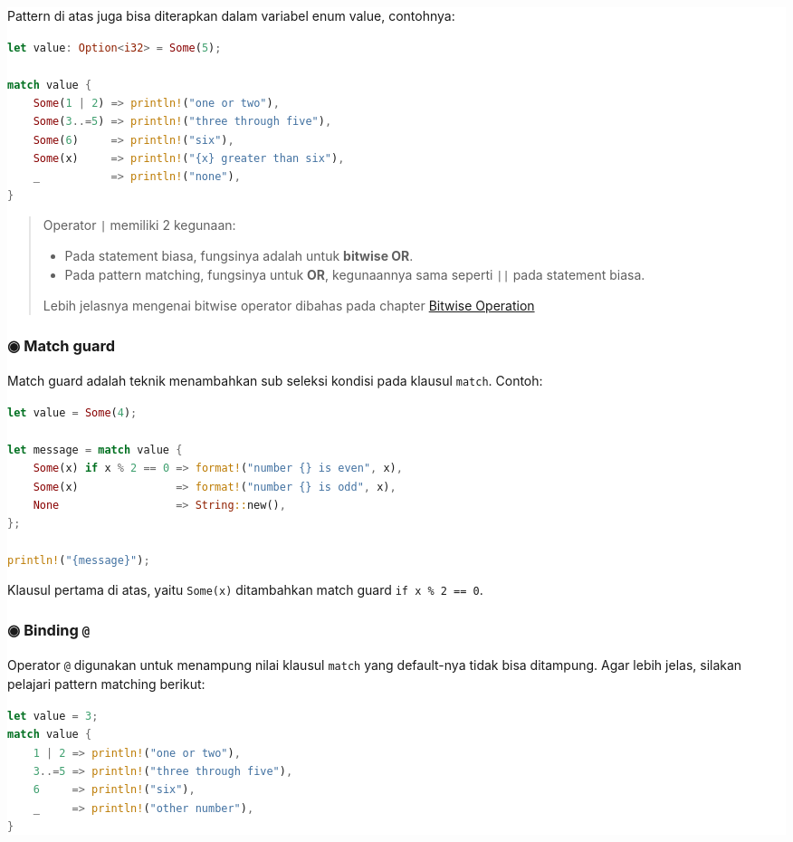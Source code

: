 Pattern di atas juga bisa diterapkan dalam variabel enum value, contohnya:

```rust
let value: Option<i32> = Some(5);

match value {
    Some(1 | 2) => println!("one or two"),
    Some(3..=5) => println!("three through five"),
    Some(6)     => println!("six"),
    Some(x)     => println!("{x} greater than six"),
    _           => println!("none"),
}
```

> Operator `|` memiliki 2 kegunaan:
>
> - Pada statement biasa, fungsinya adalah untuk **bitwise OR**.
> - Pada pattern matching, fungsinya untuk **OR**, kegunaannya sama seperti `||` pada statement biasa.
>
> Lebih jelasnya mengenai bitwise operator dibahas pada chapter [Bitwise Operation](#/wip/bitwise-operation)

### ◉ Match guard

Match guard adalah teknik menambahkan sub seleksi kondisi pada klausul `match`. Contoh:

```rust
let value = Some(4);

let message = match value {
    Some(x) if x % 2 == 0 => format!("number {} is even", x),
    Some(x)               => format!("number {} is odd", x),
    None                  => String::new(),
};

println!("{message}");
```

Klausul pertama di atas, yaitu `Some(x)` ditambahkan match guard `if x % 2 == 0`.

### ◉ Binding `@`

Operator `@` digunakan untuk menampung nilai klausul `match` yang default-nya tidak bisa ditampung. Agar lebih jelas, silakan pelajari pattern matching berikut:

```rust
let value = 3;
match value {
    1 | 2 => println!("one or two"),
    3..=5 => println!("three through five"),
    6     => println!("six"),
    _     => println!("other number"),
}
```
